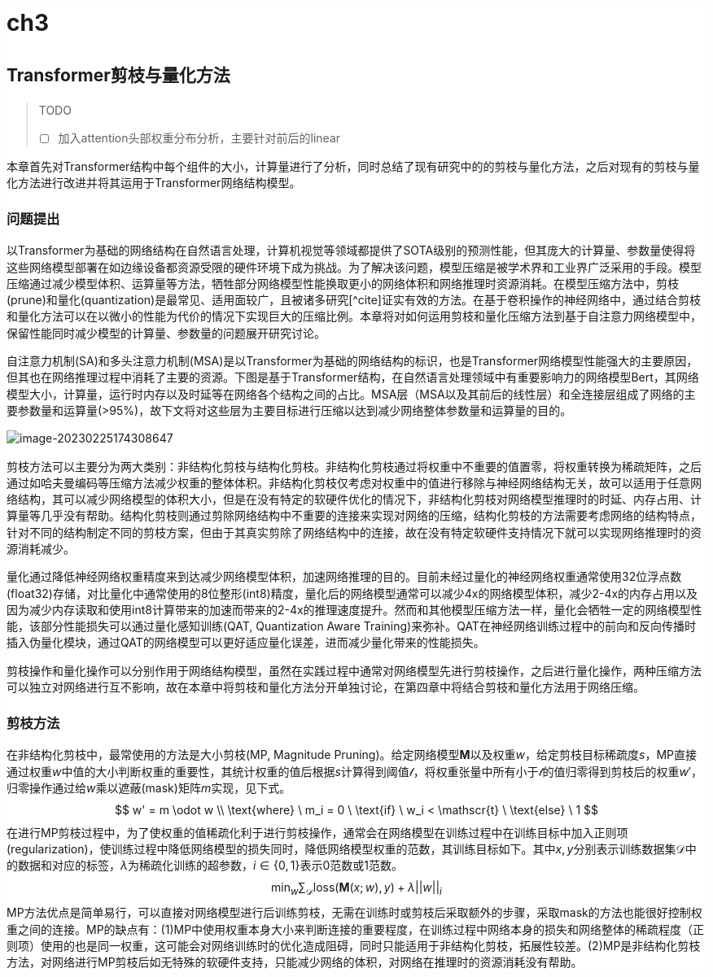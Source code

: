 # ch3

## Transformer剪枝与量化方法

> TODO
>
> - [ ] 加入attention头部权重分布分析，主要针对前后的linear

本章首先对Transformer结构中每个组件的大小，计算量进行了分析，同时总结了现有研究中的的剪枝与量化方法，之后对现有的剪枝与量化方法进行改进并将其运用于Transformer网络结构模型。

### 问题提出

以Transformer为基础的网络结构在自然语言处理，计算机视觉等领域都提供了SOTA级别的预测性能，但其庞大的计算量、参数量使得将这些网络模型部署在如边缘设备都资源受限的硬件环境下成为挑战。为了解决该问题，模型压缩是被学术界和工业界广泛采用的手段。模型压缩通过减少模型体积、运算量等方法，牺牲部分网络模型性能换取更小的网络体积和网络推理时资源消耗。在模型压缩方法中，剪枝(prune)和量化(quantization)是最常见、适用面较广，且被诸多研究[^cite]证实有效的方法。在基于卷积操作的神经网络中，通过结合剪枝和量化方法可以在以微小的性能为代价的情况下实现巨大的压缩比例。本章将对如何运用剪枝和量化压缩方法到基于自注意力网络模型中，保留性能同时减少模型的计算量、参数量的问题展开研究讨论。

自注意力机制(SA)和多头注意力机制(MSA)是以Transformer为基础的网络结构的标识，也是Transformer网络模型性能强大的主要原因，但其也在网络推理过程中消耗了主要的资源。下图是基于Transformer结构，在自然语言处理领域中有重要影响力的网络模型Bert，其网络模型大小，计算量，运行时内存以及时延等在网络各个结构之间的占比。MSA层（MSA以及其前后的线性层）和全连接层组成了网络的主要参数量和运算量(>95%)，故下文将对这些层为主要目标进行压缩以达到减少网络整体参数量和运算量的目的。

![image-20230225174308647](https://raw.githubusercontent.com/Usigned/pic-typora/main/images/image-20230225174308647.png)

剪枝方法可以主要分为两大类别：非结构化剪枝与结构化剪枝。非结构化剪枝通过将权重中不重要的值置零，将权重转换为稀疏矩阵，之后通过如哈夫曼编码等压缩方法减少权重的整体体积。非结构化剪枝仅考虑对权重中的值进行移除与神经网络结构无关，故可以适用于任意网络结构，其可以减少网络模型的体积大小，但是在没有特定的软硬件优化的情况下，非结构化剪枝对网络模型推理时的时延、内存占用、计算量等几乎没有帮助。结构化剪枝则通过剪除网络结构中不重要的连接来实现对网络的压缩，结构化剪枝的方法需要考虑网络的结构特点，针对不同的结构制定不同的剪枝方案，但由于其真实剪除了网络结构中的连接，故在没有特定软硬件支持情况下就可以实现网络推理时的资源消耗减少。

量化通过降低神经网络权重精度来到达减少网络模型体积，加速网络推理的目的。目前未经过量化的神经网络权重通常使用32位浮点数(float32)存储，对比量化中通常使用的8位整形(int8)精度，量化后的网络模型通常可以减少4x的网络模型体积，减少2-4x的内存占用以及因为减少内存读取和使用int8计算带来的加速而带来的2-4x的推理速度提升。然而和其他模型压缩方法一样，量化会牺牲一定的网络模型性能，该部分性能损失可以通过量化感知训练(QAT, Quantization Aware Training)来弥补。QAT在神经网络训练过程中的前向和反向传播时插入伪量化模块，通过QAT的网络模型可以更好适应量化误差，进而减少量化带来的性能损失。

剪枝操作和量化操作可以分别作用于网络结构模型，虽然在实践过程中通常对网络模型先进行剪枝操作，之后进行量化操作，两种压缩方法可以独立对网络进行互不影响，故在本章中将剪枝和量化方法分开单独讨论，在第四章中将结合剪枝和量化方法用于网络压缩。

### 剪枝方法

在非结构化剪枝中，最常使用的方法是大小剪枝(MP, Magnitude Pruning)。给定网络模型$\textbf{M}$以及权重$w$，给定剪枝目标稀疏度$s$，MP直接通过权重$w$中值的大小判断权重的重要性，其统计权重的值后根据$s$计算得到阈值$\mathscr{t}$，将权重张量中所有小于$\mathscr{t}$的值归零得到剪枝后的权重$w'$，归零操作通过给$w$乘以遮蔽(mask)矩阵$m$实现，见下式。
$$
w' = m \odot w \\ \text{where}  \ m_i = 0 \ \text{if} \ w_i < \mathscr{t} \ \text{else} \ 1
$$
在进行MP剪枝过程中，为了使权重的值稀疏化利于进行剪枝操作，通常会在网络模型在训练过程中在训练目标中加入正则项(regularization)，使训练过程中降低网络模型的损失同时，降低网络模型权重的范数，其训练目标如下。其中$x,y$分别表示训练数据集$\mathcal{D}$中的数据和对应的标签，$\lambda$为稀疏化训练的超参数，$i\in\{0,1\}$表示0范数或1范数。
$$
\min _w  \sum_\mathcal{D}\text{loss} (\textbf{M}(x;w), y) + \lambda ||w||_{i}
$$
MP方法优点是简单易行，可以直接对网络模型进行后训练剪枝，无需在训练时或剪枝后采取额外的步骤，采取mask的方法也能很好控制权重之间的连接。MP的缺点有：(1)MP中使用权重本身大小来判断连接的重要程度，在训练过程中网络本身的损失和网络整体的稀疏程度（正则项）使用的也是同一权重，这可能会对网络训练时的优化造成阻碍，同时只能适用于非结构化剪枝，拓展性较差。(2)MP是非结构化剪枝方法，对网络进行MP剪枝后如无特殊的软硬件支持，只能减少网络的体积，对网络在推理时的资源消耗没有帮助。
